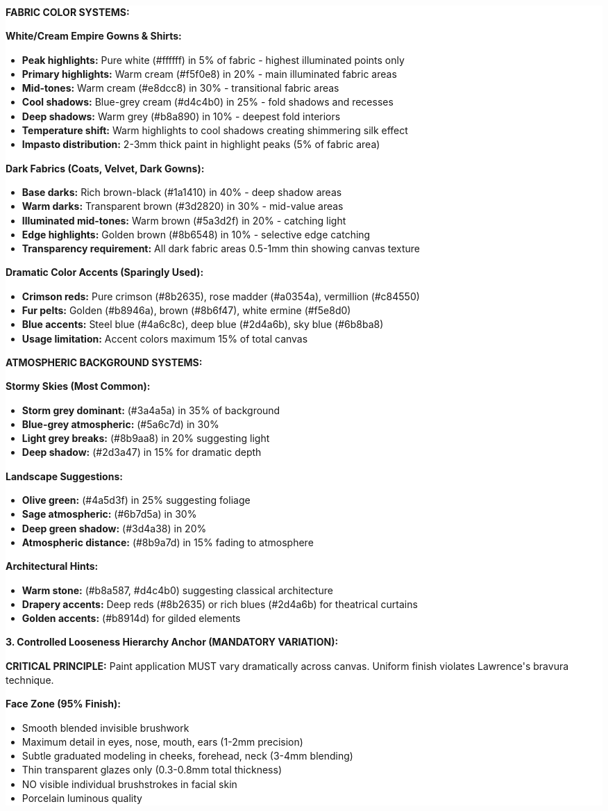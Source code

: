 **FABRIC COLOR SYSTEMS:**

**White/Cream Empire Gowns & Shirts:**

- **Peak highlights:** Pure white (#ffffff) in 5% of fabric - highest illuminated points only
- **Primary highlights:** Warm cream (#f5f0e8) in 20% - main illuminated fabric areas
- **Mid-tones:** Warm cream (#e8dcc8) in 30% - transitional fabric areas
- **Cool shadows:** Blue-grey cream (#d4c4b0) in 25% - fold shadows and recesses
- **Deep shadows:** Warm grey (#b8a890) in 10% - deepest fold interiors
- **Temperature shift:** Warm highlights to cool shadows creating shimmering silk effect
- **Impasto distribution:** 2-3mm thick paint in highlight peaks (5% of fabric area)

**Dark Fabrics (Coats, Velvet, Dark Gowns):**

- **Base darks:** Rich brown-black (#1a1410) in 40% - deep shadow areas
- **Warm darks:** Transparent brown (#3d2820) in 30% - mid-value areas
- **Illuminated mid-tones:** Warm brown (#5a3d2f) in 20% - catching light
- **Edge highlights:** Golden brown (#8b6548) in 10% - selective edge catching
- **Transparency requirement:** All dark fabric areas 0.5-1mm thin showing canvas texture

**Dramatic Color Accents (Sparingly Used):**

- **Crimson reds:** Pure crimson (#8b2635), rose madder (#a0354a), vermillion (#c84550)
- **Fur pelts:** Golden (#b8946a), brown (#8b6f47), white ermine (#f5e8d0)
- **Blue accents:** Steel blue (#4a6c8c), deep blue (#2d4a6b), sky blue (#6b8ba8)
- **Usage limitation:** Accent colors maximum 15% of total canvas

**ATMOSPHERIC BACKGROUND SYSTEMS:**

**Stormy Skies (Most Common):**

- **Storm grey dominant:** (#3a4a5a) in 35% of background
- **Blue-grey atmospheric:** (#5a6c7d) in 30%
- **Light grey breaks:** (#8b9aa8) in 20% suggesting light
- **Deep shadow:** (#2d3a47) in 15% for dramatic depth

**Landscape Suggestions:**

- **Olive green:** (#4a5d3f) in 25% suggesting foliage
- **Sage atmospheric:** (#6b7d5a) in 30%
- **Deep green shadow:** (#3d4a38) in 20%
- **Atmospheric distance:** (#8b9a7d) in 15% fading to atmosphere

**Architectural Hints:**

- **Warm stone:** (#b8a587, #d4c4b0) suggesting classical architecture
- **Drapery accents:** Deep reds (#8b2635) or rich blues (#2d4a6b) for theatrical curtains
- **Golden accents:** (#b8914d) for gilded elements

**3. Controlled Looseness Hierarchy Anchor (MANDATORY VARIATION):**

**CRITICAL PRINCIPLE:** Paint application MUST vary dramatically across canvas. Uniform finish violates Lawrence's bravura technique.

**Face Zone (95% Finish):**

- Smooth blended invisible brushwork
- Maximum detail in eyes, nose, mouth, ears (1-2mm precision)
- Subtle graduated modeling in cheeks, forehead, neck (3-4mm blending)
- Thin transparent glazes only (0.3-0.8mm total thickness)
- NO visible individual brushstrokes in facial skin
- Porcelain luminous quality
